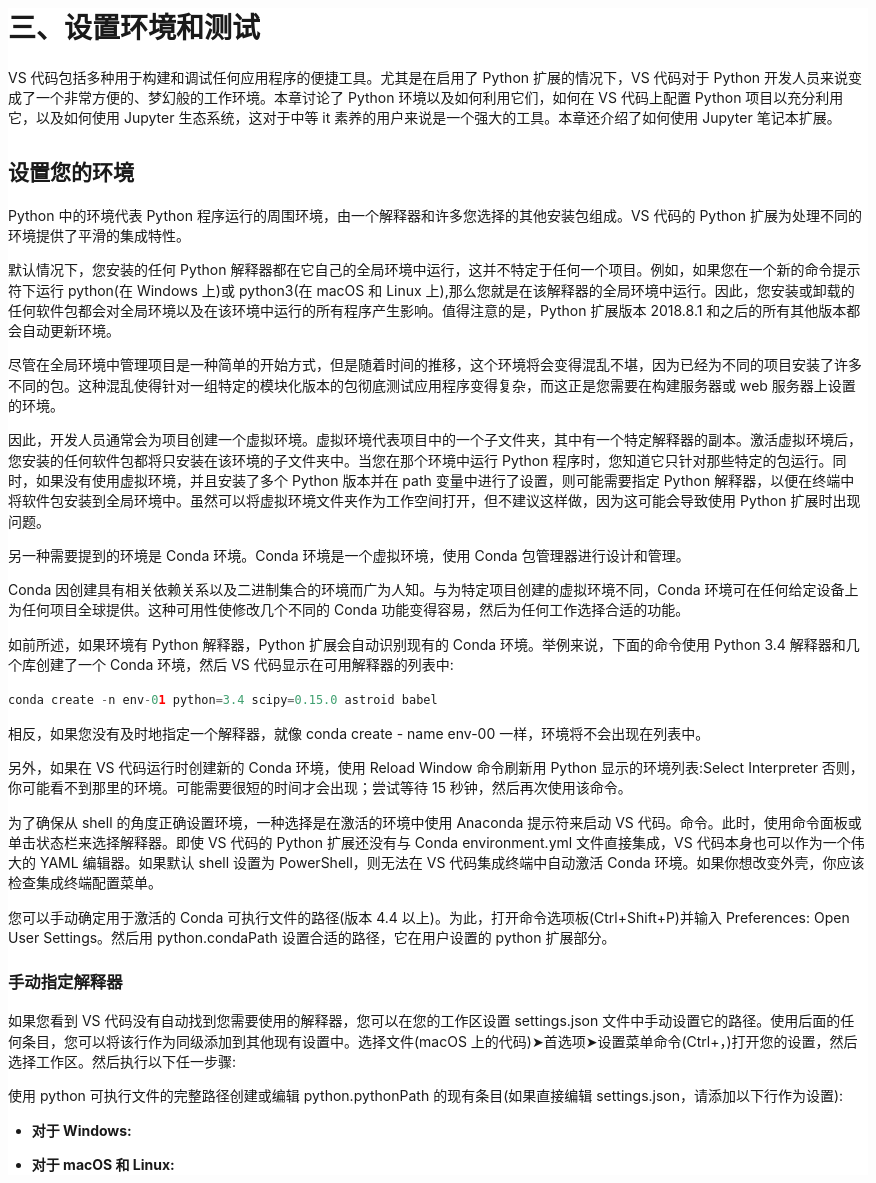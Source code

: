 # 三、设置环境和测试

VS 代码包括多种用于构建和调试任何应用程序的便捷工具。尤其是在启用了 Python 扩展的情况下，VS 代码对于 Python 开发人员来说变成了一个非常方便的、梦幻般的工作环境。本章讨论了 Python 环境以及如何利用它们，如何在 VS 代码上配置 Python 项目以充分利用它，以及如何使用 Jupyter 生态系统，这对于中等 it 素养的用户来说是一个强大的工具。本章还介绍了如何使用 Jupyter 笔记本扩展。

## 设置您的环境

Python 中的环境代表 Python 程序运行的周围环境，由一个解释器和许多您选择的其他安装包组成。VS 代码的 Python 扩展为处理不同的环境提供了平滑的集成特性。

默认情况下，您安装的任何 Python 解释器都在它自己的全局环境中运行，这并不特定于任何一个项目。例如，如果您在一个新的命令提示符下运行 python(在 Windows 上)或 python3(在 macOS 和 Linux 上),那么您就是在该解释器的全局环境中运行。因此，您安装或卸载的任何软件包都会对全局环境以及在该环境中运行的所有程序产生影响。值得注意的是，Python 扩展版本 2018.8.1 和之后的所有其他版本都会自动更新环境。

尽管在全局环境中管理项目是一种简单的开始方式，但是随着时间的推移，这个环境将会变得混乱不堪，因为已经为不同的项目安装了许多不同的包。这种混乱使得针对一组特定的模块化版本的包彻底测试应用程序变得复杂，而这正是您需要在构建服务器或 web 服务器上设置的环境。

因此，开发人员通常会为项目创建一个虚拟环境。虚拟环境代表项目中的一个子文件夹，其中有一个特定解释器的副本。激活虚拟环境后，您安装的任何软件包都将只安装在该环境的子文件夹中。当您在那个环境中运行 Python 程序时，您知道它只针对那些特定的包运行。同时，如果没有使用虚拟环境，并且安装了多个 Python 版本并在 path 变量中进行了设置，则可能需要指定 Python 解释器，以便在终端中将软件包安装到全局环境中。虽然可以将虚拟环境文件夹作为工作空间打开，但不建议这样做，因为这可能会导致使用 Python 扩展时出现问题。

另一种需要提到的环境是 Conda 环境。Conda 环境是一个虚拟环境，使用 Conda 包管理器进行设计和管理。

Conda 因创建具有相关依赖关系以及二进制集合的环境而广为人知。与为特定项目创建的虚拟环境不同，Conda 环境可在任何给定设备上为任何项目全球提供。这种可用性使修改几个不同的 Conda 功能变得容易，然后为任何工作选择合适的功能。

如前所述，如果环境有 Python 解释器，Python 扩展会自动识别现有的 Conda 环境。举例来说，下面的命令使用 Python 3.4 解释器和几个库创建了一个 Conda 环境，然后 VS 代码显示在可用解释器的列表中:

```py
conda create -n env-01 python=3.4 scipy=0.15.0 astroid babel

```

相反，如果您没有及时地指定一个解释器，就像 conda create - name env-00 一样，环境将不会出现在列表中。

另外，如果在 VS 代码运行时创建新的 Conda 环境，使用 Reload Window 命令刷新用 Python 显示的环境列表:Select Interpreter 否则，你可能看不到那里的环境。可能需要很短的时间才会出现；尝试等待 15 秒钟，然后再次使用该命令。

为了确保从 shell 的角度正确设置环境，一种选择是在激活的环境中使用 Anaconda 提示符来启动 VS 代码。命令。此时，使用命令面板或单击状态栏来选择解释器。即使 VS 代码的 Python 扩展还没有与 Conda environment.yml 文件直接集成，VS 代码本身也可以作为一个伟大的 YAML 编辑器。如果默认 shell 设置为 PowerShell，则无法在 VS 代码集成终端中自动激活 Conda 环境。如果你想改变外壳，你应该检查集成终端配置菜单。

您可以手动确定用于激活的 Conda 可执行文件的路径(版本 4.4 以上)。为此，打开命令选项板(Ctrl+Shift+P)并输入 Preferences: Open User Settings。然后用 python.condaPath 设置合适的路径，它在用户设置的 python 扩展部分。

### 手动指定解释器

如果您看到 VS 代码没有自动找到您需要使用的解释器，您可以在您的工作区设置 settings.json 文件中手动设置它的路径。使用后面的任何条目，您可以将该行作为同级添加到其他现有设置中。选择文件(macOS 上的代码)➤首选项➤设置菜单命令(Ctrl+，)打开您的设置，然后选择工作区。然后执行以下任一步骤:

使用 python 可执行文件的完整路径创建或编辑 python.pythonPath 的现有条目(如果直接编辑 settings.json，请添加以下行作为设置):

*   **对于 Windows:**

*   **对于 macOS 和 Linux:**

